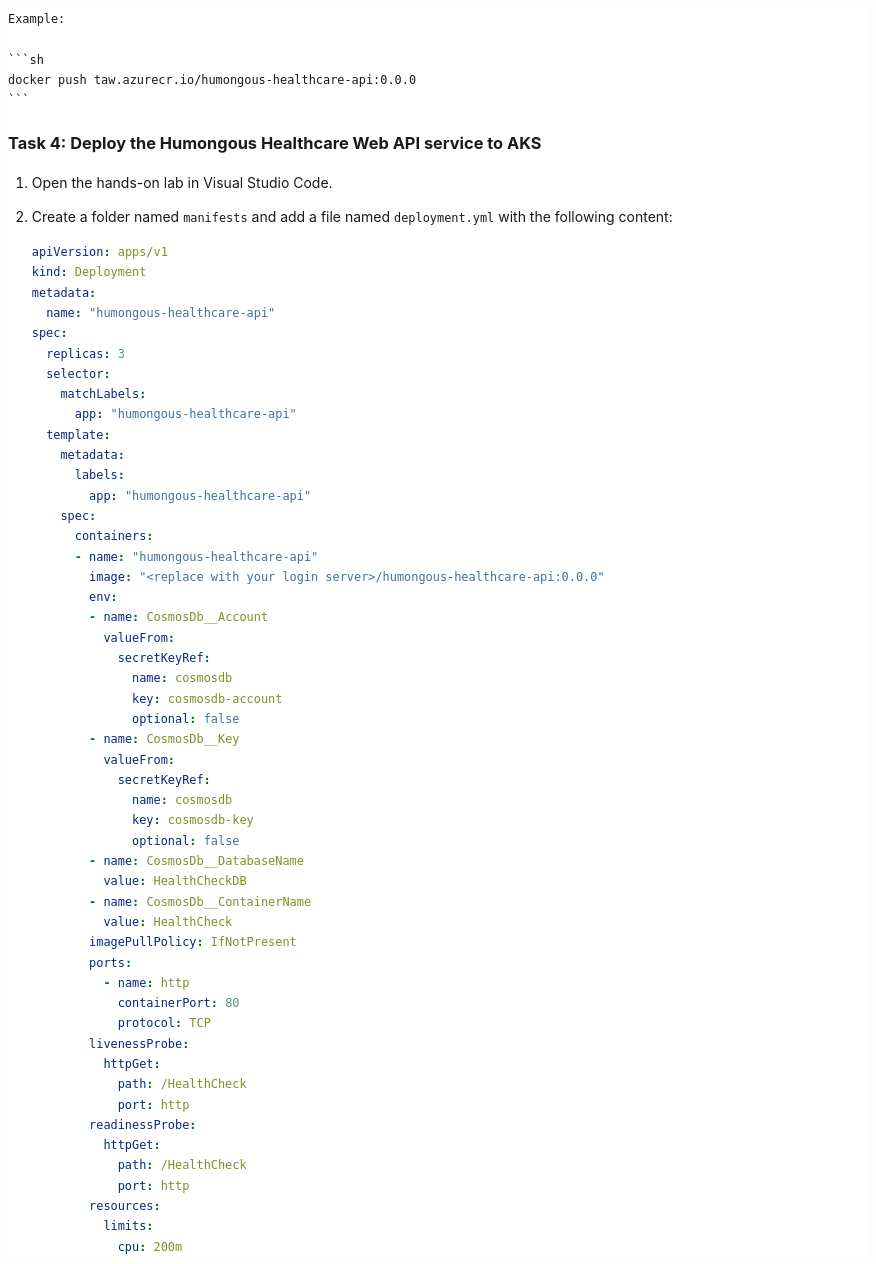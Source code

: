     Example:

    ```sh
    docker push taw.azurecr.io/humongous-healthcare-api:0.0.0
    ```

### Task 4: Deploy the Humongous Healthcare Web API service to AKS

1. Open the hands-on lab in Visual Studio Code.

2. Create a folder named `manifests` and add a file named `deployment.yml` with the following content:

    ```yaml
    apiVersion: apps/v1
    kind: Deployment
    metadata:
      name: "humongous-healthcare-api"
    spec:
      replicas: 3
      selector:
        matchLabels:
          app: "humongous-healthcare-api"
      template:
        metadata:
          labels:
            app: "humongous-healthcare-api"
        spec:
          containers:
          - name: "humongous-healthcare-api"
            image: "<replace with your login server>/humongous-healthcare-api:0.0.0"
            env:
            - name: CosmosDb__Account
              valueFrom:
                secretKeyRef:
                  name: cosmosdb
                  key: cosmosdb-account
                  optional: false
            - name: CosmosDb__Key
              valueFrom:
                secretKeyRef:
                  name: cosmosdb
                  key: cosmosdb-key
                  optional: false
            - name: CosmosDb__DatabaseName
              value: HealthCheckDB
            - name: CosmosDb__ContainerName
              value: HealthCheck
            imagePullPolicy: IfNotPresent
            ports:
              - name: http
                containerPort: 80
                protocol: TCP
            livenessProbe:
              httpGet:
                path: /HealthCheck
                port: http
            readinessProbe:
              httpGet:
                path: /HealthCheck
                port: http
            resources:
              limits:
                cpu: 200m